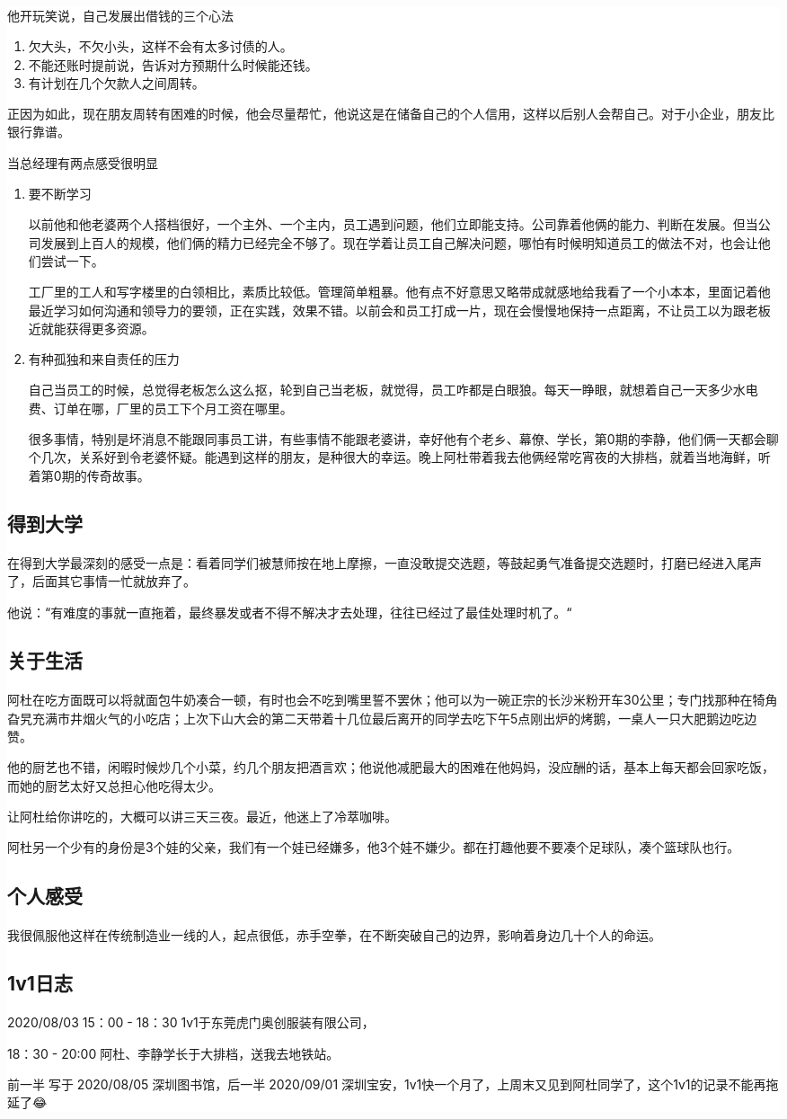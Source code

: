 他开玩笑说，自己发展出借钱的三个心法

1. 欠大头，不欠小头，这样不会有太多讨债的人。
2. 不能还账时提前说，告诉对方预期什么时候能还钱。
3. 有计划在几个欠款人之间周转。

正因为如此，现在朋友周转有困难的时候，他会尽量帮忙，他说这是在储备自己的个人信用，这样以后别人会帮自己。对于小企业，朋友比银行靠谱。



当总经理有两点感受很明显

1. 要不断学习

   以前他和他老婆两个人搭档很好，一个主外、一个主内，员工遇到问题，他们立即能支持。公司靠着他俩的能力、判断在发展。但当公司发展到上百人的规模，他们俩的精力已经完全不够了。现在学着让员工自己解决问题，哪怕有时候明知道员工的做法不对，也会让他们尝试一下。

   工厂里的工人和写字楼里的白领相比，素质比较低。管理简单粗暴。他有点不好意思又略带成就感地给我看了一个小本本，里面记着他最近学习如何沟通和领导力的要领，正在实践，效果不错。以前会和员工打成一片，现在会慢慢地保持一点距离，不让员工以为跟老板近就能获得更多资源。

2. 有种孤独和来自责任的压力

   自己当员工的时候，总觉得老板怎么这么抠，轮到自己当老板，就觉得，员工咋都是白眼狼。每天一睁眼，就想着自己一天多少水电费、订单在哪，厂里的员工下个月工资在哪里。

   很多事情，特别是坏消息不能跟同事员工讲，有些事情不能跟老婆讲，幸好他有个老乡、幕僚、学长，第0期的李静，他们俩一天都会聊个几次，关系好到令老婆怀疑。能遇到这样的朋友，是种很大的幸运。晚上阿杜带着我去他俩经常吃宵夜的大排档，就着当地海鲜，听着第0期的传奇故事。

## 得到大学

在得到大学最深刻的感受一点是：看着同学们被慧师按在地上摩擦，一直没敢提交选题，等鼓起勇气准备提交选题时，打磨已经进入尾声了，后面其它事情一忙就放弃了。

他说：“有难度的事就一直拖着，最终暴发或者不得不解决才去处理，往往已经过了最佳处理时机了。“



## 关于生活

阿杜在吃方面既可以将就面包牛奶凑合一顿，有时也会不吃到嘴里誓不罢休；他可以为一碗正宗的长沙米粉开车30公里；专门找那种在犄角旮旯充满市井烟火气的小吃店；上次下山大会的第二天带着十几位最后离开的同学去吃下午5点刚出炉的烤鹅，一桌人一只大肥鹅边吃边赞。

他的厨艺也不错，闲暇时候炒几个小菜，约几个朋友把酒言欢；他说他减肥最大的困难在他妈妈，没应酬的话，基本上每天都会回家吃饭，而她的厨艺太好又总担心他吃得太少。

让阿杜给你讲吃的，大概可以讲三天三夜。最近，他迷上了冷萃咖啡。

阿杜另一个少有的身份是3个娃的父亲，我们有一个娃已经嫌多，他3个娃不嫌少。都在打趣他要不要凑个足球队，凑个篮球队也行。



## 个人感受

我很佩服他这样在传统制造业一线的人，起点很低，赤手空拳，在不断突破自己的边界，影响着身边几十个人的命运。



## 1v1日志

2020/08/03 15：00 - 18：30 1v1于东莞虎门奥创服装有限公司，

18：30 - 20:00  阿杜、李静学长于大排档，送我去地铁站。

前一半 写于 2020/08/05 深圳图书馆，后一半 2020/09/01 深圳宝安，1v1快一个月了，上周末又见到阿杜同学了，这个1v1的记录不能再拖延了😂
